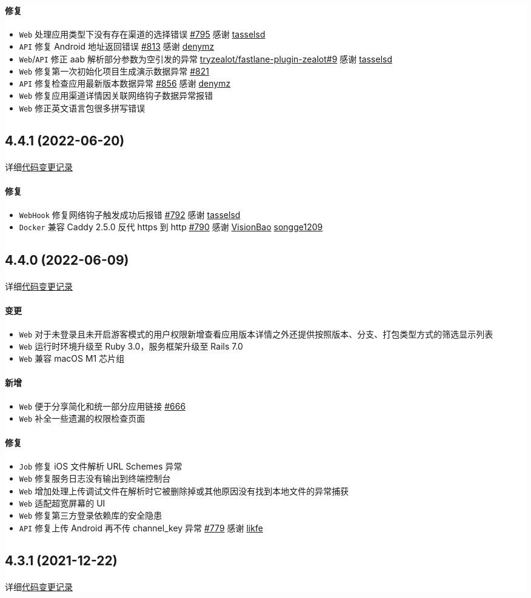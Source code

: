#### 修复

- `Web` 处理应用类型下没有存在渠道的选择错误 [#795](https://github.com/tryzealot/zealot/issues/795) 感谢 [tasselsd](https://github.com/tasselsd)
- `API` 修复 Android 地址返回错误 [#813](https://github.com/tryzealot/zealot/issues/813) 感谢 [denymz](https://github.com/denymz)
- `Web`/`API` 修正 aab 解析部分参数为空引发的异常 [tryzealot/fastlane-plugin-zealot#9](https://github.com/tryzealot/fastlane-plugin-zealot/issues/9) 感谢 [tasselsd](https://github.com/tasselsd)
- `Web` 修复第一次初始化项目生成演示数据异常 [#821](https://github.com/tryzealot/zealot/issues/821)
- `API` 修复检查应用最新版本数据异常 [#856](https://github.com/tryzealot/zealot/issues/856) 感谢 [denymz](https://github.com/denymz)
- `Web` 修复应用渠道详情因关联网络钩子数据异常报错
- `Web` 修正英文语言包很多拼写错误

## 4.4.1 (2022-06-20)

详细[代码变更记录][4.4.1]

#### 修复

- `WebHook` 修复网络钩子触发成功后报错 [#792](https://github.com/tryzealot/zealot/issues/792) 感谢 [tasselsd](https://github.com/tasselsd)
- `Docker` 兼容 Caddy 2.5.0 反代 https 到 http [#790](https://github.com/tryzealot/zealot/pull/790) 感谢 [VisionBao](https://github.com/VisionBao) [songge1209](https://github.com/songge1209)

## 4.4.0 (2022-06-09)

详细[代码变更记录][4.4.0]

#### 变更

- `Web` 对于未登录且未开启游客模式的用户权限新增查看应用版本详情之外还提供按照版本、分支、打包类型方式的筛选显示列表
- `Web` 运行时环境升级至 Ruby 3.0，服务框架升级至 Rails 7.0
- `Web` 兼容 macOS M1 芯片组

#### 新增

- `Web` 便于分享简化和统一部分应用链接 [#666](https://github.com/tryzealot/zealot/pull/666)
- `Web` 补全一些遗漏的权限检查页面

#### 修复

- `Job` 修复 iOS 文件解析 URL Schemes 异常
- `Web` 修复服务日志没有输出到终端控制台
- `Web` 增加处理上传调试文件在解析时它被删除掉或其他原因没有找到本地文件的异常捕获
- `Web` 适配超宽屏幕的 UI
- `Web` 修复第三方登录依赖库的安全隐患
- `API` 修复上传 Android 再不传 channel_key 异常 [#779](https://github.com/tryzealot/zealot/issues/779) 感谢 [likfe](https://github.com/likfe)

## 4.3.1 (2021-12-22)

详细[代码变更记录][4.3.1]


[未发布]: https://github.com/tryzealot/zealot/compare/5.3.7...HEAD
[5.3.7]: https://github.com/tryzealot/zealot/compare/5.3.6...5.3.7
[5.3.6]: https://github.com/tryzealot/zealot/compare/5.3.5...5.3.6
[5.3.5]: https://github.com/tryzealot/zealot/compare/5.3.4...5.3.5
[5.3.4]: https://github.com/tryzealot/zealot/compare/5.3.3...5.3.4
[5.3.3]: https://github.com/tryzealot/zealot/compare/5.3.2...5.3.3
[5.3.2]: https://github.com/tryzealot/zealot/compare/5.3.1...5.3.2
[5.3.1]: https://github.com/tryzealot/zealot/compare/5.3.0...5.3.1
[5.3.0]: https://github.com/tryzealot/zealot/compare/5.2.3...5.3.0
[5.2.3]: https://github.com/tryzealot/zealot/compare/5.2.2...5.2.3
[5.2.2]: https://github.com/tryzealot/zealot/compare/5.2.1...5.2.2
[5.2.1]: https://github.com/tryzealot/zealot/compare/5.2.0...5.2.1
[5.2.0]: https://github.com/tryzealot/zealot/compare/5.1.0...5.2.0
[5.1.0]: https://github.com/tryzealot/zealot/compare/5.0.0...5.1.0
[5.0.0]: https://github.com/tryzealot/zealot/compare/4.7.1...5.0.0
[4.7.0]: https://github.com/tryzealot/zealot/compare/4.6.0...4.7.0
[4.6.0]: https://github.com/tryzealot/zealot/compare/4.5.3...4.6.0
[4.5.3]: https://github.com/tryzealot/zealot/compare/4.5.2...4.5.3
[4.5.2]: https://github.com/tryzealot/zealot/compare/4.5.1...4.5.2
[4.5.1]: https://github.com/tryzealot/zealot/compare/4.5.0...4.5.1
[4.5.0]: https://github.com/tryzealot/zealot/compare/4.4.1...4.5.0
[4.4.1]: https://github.com/tryzealot/zealot/compare/4.4.0...4.4.1
[4.4.0]: https://github.com/tryzealot/zealot/compare/4.3.1...4.4.0
[4.3.1]: https://github.com/tryzealot/zealot/compare/4.3.0...4.3.1
[4.3.0]: https://github.com/tryzealot/zealot/compare/4.2.2...4.3.0
[4.2.2]: https://github.com/tryzealot/zealot/compare/4.2.1...4.2.2
[4.2.1]: https://github.com/tryzealot/zealot/compare/4.2.0...4.2.1
[4.2.0]: https://github.com/tryzealot/zealot/compare/4.1.0...4.2.0
[4.1.0]: https://github.com/tryzealot/zealot/compare/4.0.0...4.1.0
[4.0.0]: https://github.com/tryzealot/zealot/compare/4.0.0.rc2...4.0.0
[4.0.0.rc2]: https://github.com/tryzealot/zealot/compare/4.0.0.rc1...4.0.0.rc2
[4.0.0.rc1]: https://github.com/tryzealot/zealot/compare/4.0.0.beta4...4.0.0.rc1
[4.0.0.beta4]: https://github.com/tryzealot/zealot/compare/4.0.0.beta3...4.0.0.beta4
[4.0.0.beta3]: https://github.com/tryzealot/zealot/compare/4.0.0.beta2...4.0.0.beta3
[4.0.0.beta2]: https://github.com/tryzealot/zealot/compare/4.0.0.beta1...4.0.0.beta2